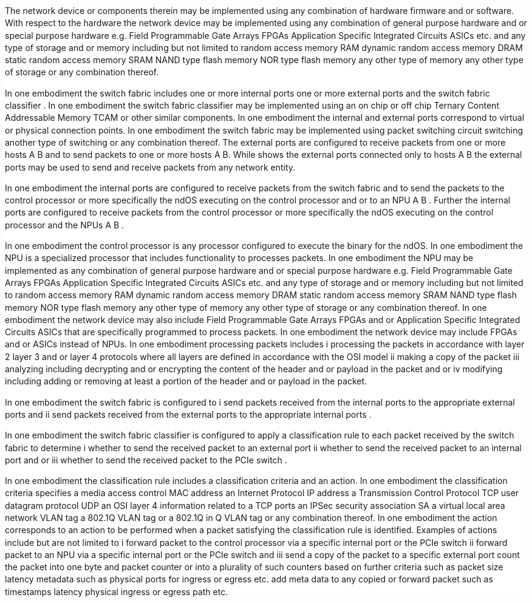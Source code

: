 The network device or components therein may be implemented using any combination of hardware firmware and or software. With respect to the hardware the network device may be implemented using any combination of general purpose hardware and or special purpose hardware e.g. Field Programmable Gate Arrays FPGAs Application Specific Integrated Circuits ASICs etc. and any type of storage and or memory including but not limited to random access memory RAM dynamic random access memory DRAM static random access memory SRAM NAND type flash memory NOR type flash memory any other type of memory any other type of storage or any combination thereof.

In one embodiment the switch fabric includes one or more internal ports one or more external ports and the switch fabric classifier . In one embodiment the switch fabric classifier may be implemented using an on chip or off chip Ternary Content Addressable Memory TCAM or other similar components. In one embodiment the internal and external ports correspond to virtual or physical connection points. In one embodiment the switch fabric may be implemented using packet switching circuit switching another type of switching or any combination thereof. The external ports are configured to receive packets from one or more hosts A B and to send packets to one or more hosts A B. While shows the external ports connected only to hosts A B the external ports may be used to send and receive packets from any network entity.

In one embodiment the internal ports are configured to receive packets from the switch fabric and to send the packets to the control processor or more specifically the ndOS executing on the control processor and or to an NPU A B . Further the internal ports are configured to receive packets from the control processor or more specifically the ndOS executing on the control processor and the NPUs A B .

In one embodiment the control processor is any processor configured to execute the binary for the ndOS. In one embodiment the NPU is a specialized processor that includes functionality to processes packets. In one embodiment the NPU may be implemented as any combination of general purpose hardware and or special purpose hardware e.g. Field Programmable Gate Arrays FPGAs Application Specific Integrated Circuits ASICs etc. and any type of storage and or memory including but not limited to random access memory RAM dynamic random access memory DRAM static random access memory SRAM NAND type flash memory NOR type flash memory any other type of memory any other type of storage or any combination thereof. In one embodiment the network device may also include Field Programmable Gate Arrays FPGAs and or Application Specific Integrated Circuits ASICs that are specifically programmed to process packets. In one embodiment the network device may include FPGAs and or ASICs instead of NPUs. In one embodiment processing packets includes i processing the packets in accordance with layer 2 layer 3 and or layer 4 protocols where all layers are defined in accordance with the OSI model ii making a copy of the packet iii analyzing including decrypting and or encrypting the content of the header and or payload in the packet and or iv modifying including adding or removing at least a portion of the header and or payload in the packet.

In one embodiment the switch fabric is configured to i send packets received from the internal ports to the appropriate external ports and ii send packets received from the external ports to the appropriate internal ports .

In one embodiment the switch fabric classifier is configured to apply a classification rule to each packet received by the switch fabric to determine i whether to send the received packet to an external port ii whether to send the received packet to an internal port and or iii whether to send the received packet to the PCIe switch .

In one embodiment the classification rule includes a classification criteria and an action. In one embodiment the classification criteria specifies a media access control MAC address an Internet Protocol IP address a Transmission Control Protocol TCP user datagram protocol UDP an OSI layer 4 information related to a TCP ports an IPSec security association SA a virtual local area network VLAN tag a 802.1Q VLAN tag or a 802.1Q in Q VLAN tag or any combination thereof. In one embodiment the action corresponds to an action to be performed when a packet satisfying the classification rule is identified. Examples of actions include but are not limited to i forward packet to the control processor via a specific internal port or the PCIe switch ii forward packet to an NPU via a specific internal port or the PCIe switch and iii send a copy of the packet to a specific external port count the packet into one byte and packet counter or into a plurality of such counters based on further criteria such as packet size latency metadata such as physical ports for ingress or egress etc. add meta data to any copied or forward packet such as timestamps latency physical ingress or egress path etc.
